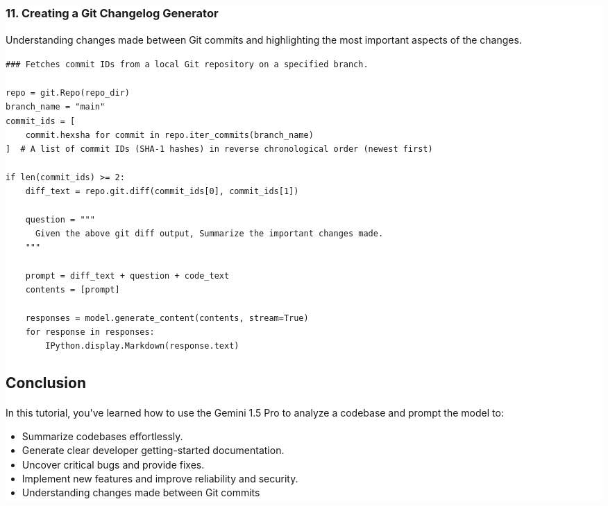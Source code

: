 
### 11. Creating a Git Changelog Generator

Understanding changes made between Git commits and highlighting the most important aspects of the changes.


```
### Fetches commit IDs from a local Git repository on a specified branch.

repo = git.Repo(repo_dir)
branch_name = "main"
commit_ids = [
    commit.hexsha for commit in repo.iter_commits(branch_name)
]  # A list of commit IDs (SHA-1 hashes) in reverse chronological order (newest first)

if len(commit_ids) >= 2:
    diff_text = repo.git.diff(commit_ids[0], commit_ids[1])

    question = """
      Given the above git diff output, Summarize the important changes made.
    """

    prompt = diff_text + question + code_text
    contents = [prompt]

    responses = model.generate_content(contents, stream=True)
    for response in responses:
        IPython.display.Markdown(response.text)
```

## Conclusion

In this tutorial, you've learned how to use the Gemini 1.5 Pro to analyze a codebase and prompt the model to:

- Summarize codebases effortlessly.
- Generate clear developer getting-started documentation.
- Uncover critical bugs and provide fixes.
- Implement new features and improve reliability and security.
- Understanding changes made between Git commits
